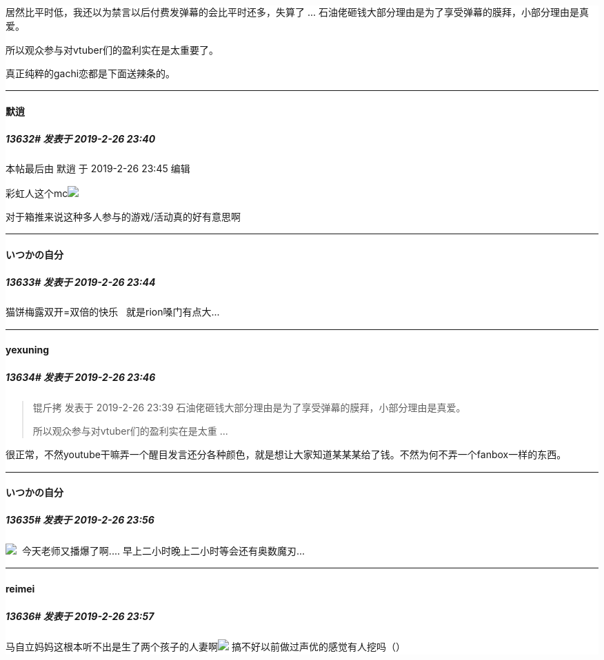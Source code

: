 居然比平时低，我还以为禁言以后付费发弹幕的会比平时还多，失算了 ...</blockquote>
石油佬砸钱大部分理由是为了享受弹幕的膜拜，小部分理由是真爱。

所以观众参与对vtuber们的盈利实在是太重要了。

真正纯粹的gachi恋都是下面送辣条的。


*****

####  默逍  
##### 13632#       发表于 2019-2-26 23:40


 本帖最后由 默逍 于 2019-2-26 23:45 编辑 

彩虹人这个mc<img src="https://static.saraba1st.com/image/smiley/face2017/068.png" referrerpolicy="no-referrer">

对于箱推来说这种多人参与的游戏/活动真的好有意思啊


*****

####  いつかの自分  
##### 13633#       发表于 2019-2-26 23:44


猫饼梅露双开=双倍的快乐   就是rion嗓门有点大...


*****

####  yexuning  
##### 13634#       发表于 2019-2-26 23:46


<blockquote>锟斤拷 发表于 2019-2-26 23:39
石油佬砸钱大部分理由是为了享受弹幕的膜拜，小部分理由是真爱。

所以观众参与对vtuber们的盈利实在是太重 ...</blockquote>
很正常，不然youtube干嘛弄一个醒目发言还分各种颜色，就是想让大家知道某某某给了钱。不然为何不弄一个fanbox一样的东西。


*****

####  いつかの自分  
##### 13635#       发表于 2019-2-26 23:56


<img src="https://static.saraba1st.com/image/smiley/face2017/068.png" referrerpolicy="no-referrer">  今天老师又播爆了啊.... 早上二小时晚上二小时等会还有奥数魔刃... 


*****

####  reimei  
##### 13636#       发表于 2019-2-26 23:57


马自立妈妈这根本听不出是生了两个孩子的人妻啊<img src="https://static.saraba1st.com/image/smiley/face2017/174.png" referrerpolicy="no-referrer">
搞不好以前做过声优的感觉有人挖吗（）
